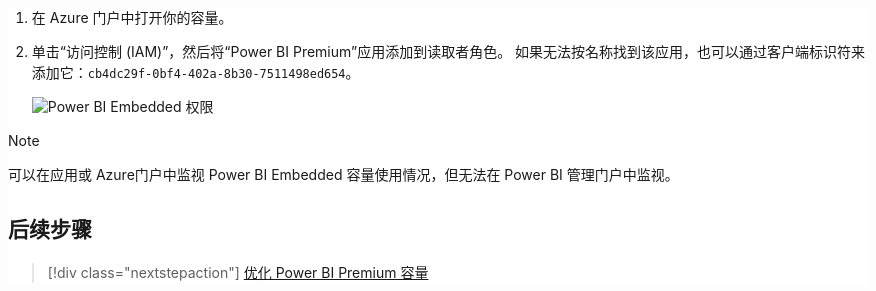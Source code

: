 1. 在 Azure 门户中打开你的容量。

1. 单击“访问控制 (IAM)”，然后将“Power BI Premium”应用添加到读取者角色。 如果无法按名称找到该应用，也可以通过客户端标识符来添加它：`cb4dc29f-0bf4-402a-8b30-7511498ed654`。

    ![Power BI Embedded 权限](media/service-admin-premium-monitor-capacity/embedded-permissions.png)

> [!NOTE]
> 可以在应用或 Azure门户中监视 Power BI Embedded 容量使用情况，但无法在 Power BI 管理门户中监视。


## <a name="next-steps"></a>后续步骤

> [!div class="nextstepaction"]
> [优化 Power BI Premium 容量](service-premium-capacity-optimize.md)
